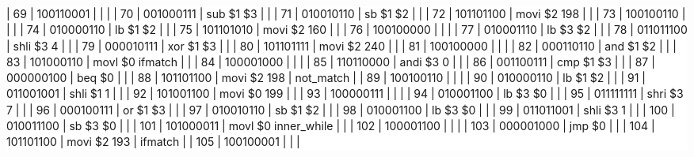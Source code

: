  | 69 | 100110001 |  |  |
 | 70 | 001000111 |  sub	$1 $3 |  |
 | 71 | 010010110 |  sb	$1 $2 |  |
 | 72 | 101101100 |  movi	$2 198 |  |
 | 73 | 100100110 |  |  |
 | 74 | 010000110 |  lb	$1 $2 |  |
 | 75 | 101101010 |  movi	$2 160 |  |
 | 76 | 100100000 |  |  |
 | 77 | 010001110 |  lb	$3 $2 |  |
 | 78 | 011011100 |  shli $3 4 |  |
 | 79 | 000010111 |  xor	$1 $3 |  |
 | 80 | 101101111 |  movi	$2 240 |  |
 | 81 | 100100000 |  |  |
 | 82 | 000110110 |  and 	$1 $2 |  |
 | 83 | 101000110 |  movl	$0 ifmatch |  |
 | 84 | 100001000 |  |  |
 | 85 | 110110000 |  andi	$3 0 |  |
 | 86 | 001100111 |  cmp	$1 $3 |  |
 | 87 | 000000100 |  beq	$0 |  |
 | 88 | 101101100 |  movi	$2 198 | not_match |
 | 89 | 100100110 |  |  |
 | 90 | 010000110 |  lb	$1 $2 |  |
 | 91 | 011001001 |  shli	$1 1 |  |
 | 92 | 101001100 |  movi	$0 199 |  |
 | 93 | 100000111 |  |  |
 | 94 | 010001100 |  lb	$3 $0 |  |
 | 95 | 011111111 |  shri	$3 7 |  |
 | 96 | 000100111 |  or 	$1 $3 |  |
 | 97 | 010010110 |  sb	$1 $2 |  |
 | 98 | 010001100 |  lb	$3 $0 |  |
 | 99 | 011011001 |  shli	$3 1 |  |
| 100 | 010011100 |  sb	$3 $0 |  |
| 101 | 101000011 |  movl	$0 inner_while |  |
| 102 | 100001100 |  |  |
| 103 | 000001000 |  jmp	$0 |  |
| 104 | 101101100 |  movi	$2 193 | ifmatch |
| 105 | 100100001 |  |  |
